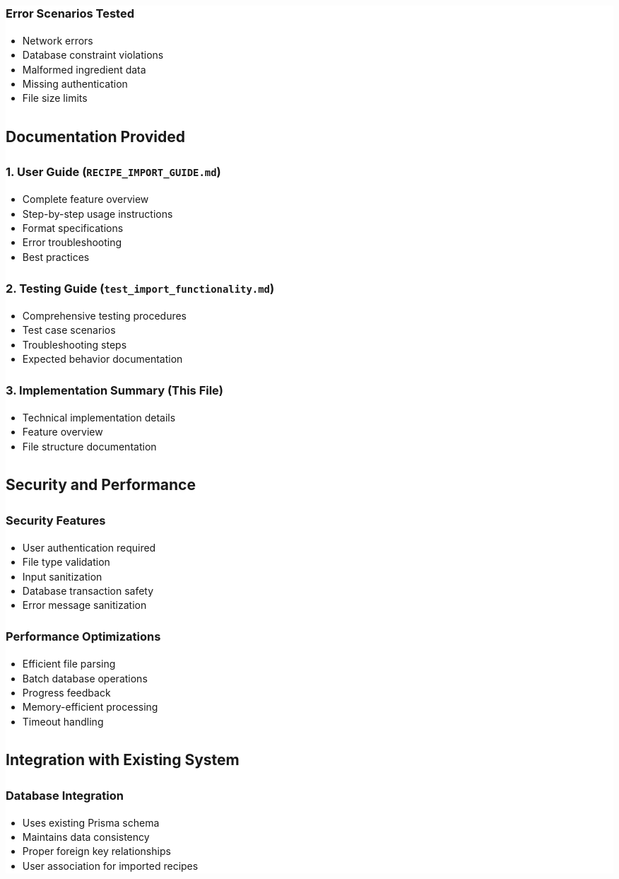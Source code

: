 ### Error Scenarios Tested
- Network errors
- Database constraint violations
- Malformed ingredient data
- Missing authentication
- File size limits

## Documentation Provided

### 1. User Guide (`RECIPE_IMPORT_GUIDE.md`)
- Complete feature overview
- Step-by-step usage instructions
- Format specifications
- Error troubleshooting
- Best practices

### 2. Testing Guide (`test_import_functionality.md`)
- Comprehensive testing procedures
- Test case scenarios
- Troubleshooting steps
- Expected behavior documentation

### 3. Implementation Summary (This File)
- Technical implementation details
- Feature overview
- File structure documentation

## Security and Performance

### Security Features
- User authentication required
- File type validation
- Input sanitization
- Database transaction safety
- Error message sanitization

### Performance Optimizations
- Efficient file parsing
- Batch database operations
- Progress feedback
- Memory-efficient processing
- Timeout handling

## Integration with Existing System

### Database Integration
- Uses existing Prisma schema
- Maintains data consistency
- Proper foreign key relationships
- User association for imported recipes
